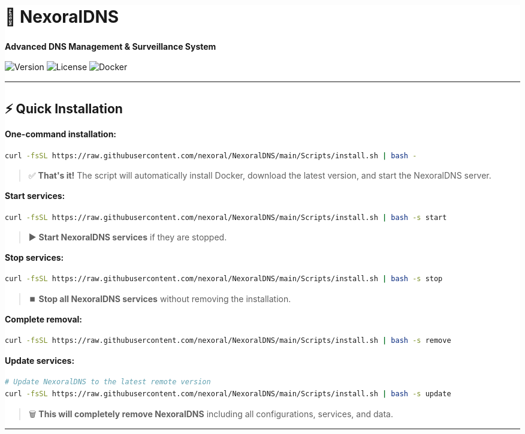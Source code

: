 # 🚀 NexoralDNS

**Advanced DNS Management & Surveillance System**

![Version](https://img.shields.io/badge/version-Latest%20Stable-brightgreen)
![License](https://img.shields.io/badge/license-MIT-blue)
![Docker](https://img.shields.io/badge/docker-supported-blue)

---

## ⚡ Quick Installation

**One-command installation:**

```bash
curl -fsSL https://raw.githubusercontent.com/nexoral/NexoralDNS/main/Scripts/install.sh | bash -
```

> ✅ **That's it!** The script will automatically install Docker, download the latest version, and start the NexoralDNS server.

**Start services:**

```bash
curl -fsSL https://raw.githubusercontent.com/nexoral/NexoralDNS/main/Scripts/install.sh | bash -s start
```

> ▶️ **Start NexoralDNS services** if they are stopped.

**Stop services:**

```bash
curl -fsSL https://raw.githubusercontent.com/nexoral/NexoralDNS/main/Scripts/install.sh | bash -s stop
```

> ⏹️ **Stop all NexoralDNS services** without removing the installation.

**Complete removal:**

```bash
curl -fsSL https://raw.githubusercontent.com/nexoral/NexoralDNS/main/Scripts/install.sh | bash -s remove
```

**Update services:**

```bash
# Update NexoralDNS to the latest remote version
curl -fsSL https://raw.githubusercontent.com/nexoral/NexoralDNS/main/Scripts/install.sh | bash -s update
```

> 🗑️ **This will completely remove NexoralDNS** including all configurations, services, and data.

---
